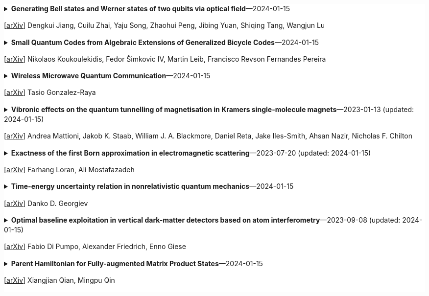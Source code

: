 
 </summary></details>

<details><summary> <b>Generating Bell states and Werner states of two qubits via optical field</b>—2024-01-15

 [[arXiv](http://arxiv.org/abs/2401.07574v1)] Dengkui Jiang, Cuilu Zhai, Yaju Song, Zhaohui Peng, Jibing Yuan, Shiqing Tang, Wangjun Lu


 </summary></details>

<details><summary> <b>Small Quantum Codes from Algebraic Extensions of Generalized Bicycle Codes</b>—2024-01-15

 [[arXiv](http://arxiv.org/abs/2401.07583v1)] Nikolaos Koukoulekidis, Fedor Šimkovic IV, Martin Leib, Francisco Revson Fernandes Pereira


 </summary></details>

<details><summary> <b>Wireless Microwave Quantum Communication</b>—2024-01-15

 [[arXiv](http://arxiv.org/abs/2401.08708v1)] Tasio Gonzalez-Raya


 </summary></details>

<details><summary> <b>Vibronic effects on the quantum tunnelling of magnetisation in Kramers single-molecule magnets</b>—2023-01-13 (updated: 2024-01-15)

 [[arXiv](http://arxiv.org/abs/2301.05557v2)] Andrea Mattioni, Jakob K. Staab, William J. A. Blackmore, Daniel Reta, Jake Iles-Smith, Ahsan Nazir, Nicholas F. Chilton


 </summary></details>

<details><summary> <b>Exactness of the first Born approximation in electromagnetic scattering</b>—2023-07-20 (updated: 2024-01-15)

 [[arXiv](http://arxiv.org/abs/2307.10819v2)] Farhang Loran, Ali Mostafazadeh


 </summary></details>

<details><summary> <b>Time-energy uncertainty relation in nonrelativistic quantum mechanics</b>—2024-01-15

 [[arXiv](http://arxiv.org/abs/2401.07634v1)] Danko D. Georgiev


 </summary></details>

<details><summary> <b>Optimal baseline exploitation in vertical dark-matter detectors based on atom interferometry</b>—2023-09-08 (updated: 2024-01-15)

 [[arXiv](http://arxiv.org/abs/2309.04207v3)] Fabio Di Pumpo, Alexander Friedrich, Enno Giese


 </summary></details>

<details><summary> <b>Parent Hamiltonian for Fully-augmented Matrix Product States</b>—2024-01-15

 [[arXiv](http://arxiv.org/abs/2401.07659v1)] Xiangjian Qian, Mingpu Qin
